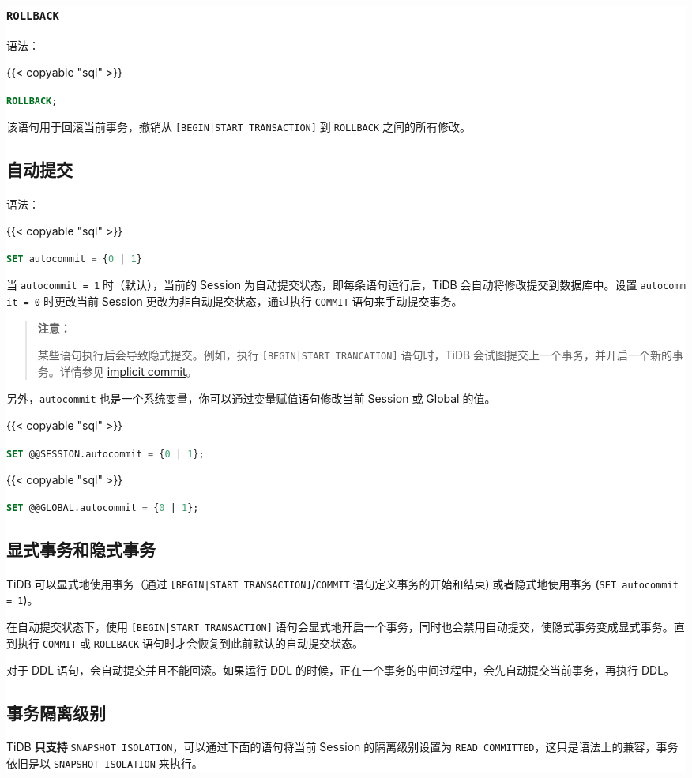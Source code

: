 ### `ROLLBACK`

语法：

{{< copyable "sql" >}}

```sql
ROLLBACK;
```

该语句用于回滚当前事务，撤销从 `[BEGIN|START TRANSACTION]` 到 `ROLLBACK` 之间的所有修改。

## 自动提交

语法：

{{< copyable "sql" >}}

```sql
SET autocommit = {0 | 1}
```

当 `autocommit = 1` 时（默认），当前的 Session 为自动提交状态，即每条语句运行后，TiDB 会自动将修改提交到数据库中。设置 `autocommit = 0` 时更改当前 Session 更改为非自动提交状态，通过执行 `COMMIT` 语句来手动提交事务。

> **注意：**
>
> 某些语句执行后会导致隐式提交。例如，执行 `[BEGIN|START TRANCATION]` 语句时，TiDB 会试图提交上一个事务，并开启一个新的事务。详情参见 [implicit commit](https://dev.mysql.com/doc/refman/8.0/en/implicit-commit.html)。

另外，`autocommit` 也是一个系统变量，你可以通过变量赋值语句修改当前 Session 或 Global 的值。

{{< copyable "sql" >}}

```sql
SET @@SESSION.autocommit = {0 | 1};
```

{{< copyable "sql" >}}

```sql
SET @@GLOBAL.autocommit = {0 | 1};
```

## 显式事务和隐式事务

TiDB 可以显式地使用事务（通过 `[BEGIN|START TRANSACTION]`/`COMMIT` 语句定义事务的开始和结束) 或者隐式地使用事务 (`SET autocommit = 1`)。

在自动提交状态下，使用 `[BEGIN|START TRANSACTION]` 语句会显式地开启一个事务，同时也会禁用自动提交，使隐式事务变成显式事务。直到执行 `COMMIT` 或 `ROLLBACK` 语句时才会恢复到此前默认的自动提交状态。

对于 DDL 语句，会自动提交并且不能回滚。如果运行 DDL 的时候，正在一个事务的中间过程中，会先自动提交当前事务，再执行 DDL。

## 事务隔离级别

TiDB **只支持** `SNAPSHOT ISOLATION`，可以通过下面的语句将当前 Session 的隔离级别设置为 `READ COMMITTED`，这只是语法上的兼容，事务依旧是以 `SNAPSHOT ISOLATION` 来执行。
